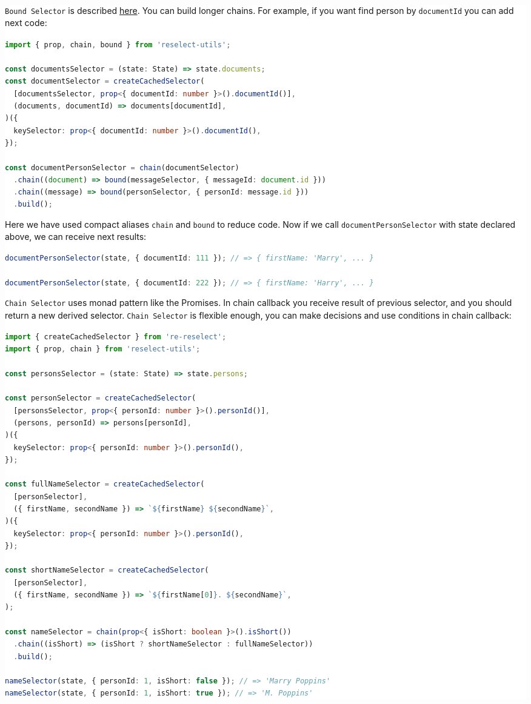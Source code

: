 `Bound Selector` is described [here](/guides/bound-and-adapted-selectors#bound-selector). You can build longer chains. For example, if you want find person by `documentId` you can add next code:

```typescript
import { prop, chain, bound } from 'reselect-utils';

const documentsSelector = (state: State) => state.documents;
const documentSelector = createCachedSelector(
  [documentsSelector, prop<{ documentId: number }>().documentId()],
  (documents, documentId) => documents[documentId],
)({
  keySelector: prop<{ documentId: number }>().documentId(),
});

const documentPersonSelector = chain(documentSelector)
  .chain((document) => bound(messageSelector, { messageId: document.id }))
  .chain((message) => bound(personSelector, { personId: message.id }))
  .build();
```

Here we have used compact aliases `chain` and `bound` to reduce code. Now if we call `documentPersonSelector` with state declared above, we can receive next results:

```typescript
documentPersonSelector(state, { documentId: 111 }); // => { firstName: 'Marry', ... }

documentPersonSelector(state, { documentId: 222 }); // => { firstName: 'Harry', ... }
```

`Chain Selector` uses monad pattern like the Promises. In chain callback you receive result of previous selector, and you should return a new derived selector. `Chain Selector` is flexible enough, you can make decisions and use conditions in chain callback:

```typescript
import { createCachedSelector } from 're-reselect';
import { prop, chain } from 'reselect-utils';

const personsSelector = (state: State) => state.persons;

const personSelector = createCachedSelector(
  [personsSelector, prop<{ personId: number }>().personId()],
  (persons, personId) => persons[personId],
)({
  keySelector: prop<{ personId: number }>().personId(),
});

const fullNameSelector = createCachedSelector(
  [personSelector],
  ({ firstName, secondName }) => `${firstName} ${secondName}`,
)({
  keySelector: prop<{ personId: number }>().personId(),
});

const shortNameSelector = createCachedSelector(
  [personSelector],
  ({ firstName, secondName }) => `${firstName[0]}. ${secondName}`,
);

const nameSelector = chain(prop<{ isShort: boolean }>().isShort())
  .chain((isShort) => (isShort ? shortNameSelector : fullNameSelector))
  .build();

nameSelector(state, { personId: 1, isShort: false }); // => 'Marry Poppins'
nameSelector(state, { personId: 1, isShort: true }); // => 'M. Poppins'
```
